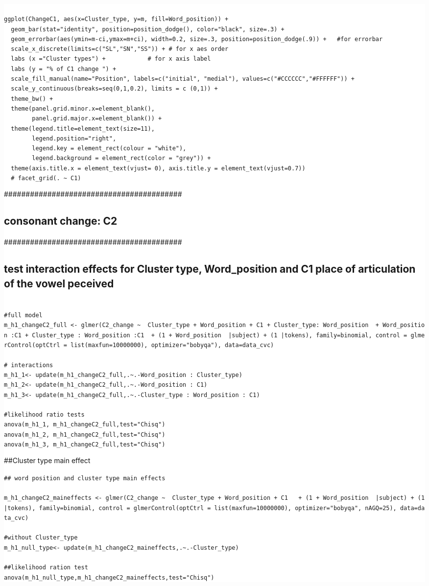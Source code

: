 ```{r, echo=FALSE}

ggplot(ChangeC1, aes(x=Cluster_type, y=m, fill=Word_position)) +              
  geom_bar(stat="identity", position=position_dodge(), color="black", size=.3) +        
  geom_errorbar(aes(ymin=m-ci,ymax=m+ci), width=0.2, size=.3, position=position_dodge(.9)) +   #for errorbar
  scale_x_discrete(limits=c("SL","SN","SS")) + # for x aes order 
  labs (x ="Cluster types") +            # for x axis label
  labs (y = "% of C1 change ") +
  scale_fill_manual(name="Position", labels=c("initial", "medial"), values=c("#CCCCCC","#FFFFFF")) +
  scale_y_continuous(breaks=seq(0,1,0.2), limits = c (0,1)) +
  theme_bw() + 
  theme(panel.grid.minor.x=element_blank(),
        panel.grid.major.x=element_blank()) + 
  theme(legend.title=element_text(size=11),
        legend.position="right", 
        legend.key = element_rect(colour = "white"), 
        legend.background = element_rect(color = "grey")) + 
  theme(axis.title.x = element_text(vjust= 0), axis.title.y = element_text(vjust=0.7)) 
  # facet_grid(. ~ C1)
```

#########################################
## consonant change: C2
#########################################

## test interaction effects for Cluster type, Word_position and C1 place of articulation of the vowel peceived 
```{r, echo= FALSE}

#full model 
m_h1_changeC2_full <- glmer(C2_change ~  Cluster_type + Word_position + C1 + Cluster_type: Word_position  + Word_position :C1 + Cluster_type : Word_position :C1  + (1 + Word_position  |subject) + (1 |tokens), family=binomial, control = glmerControl(optCtrl = list(maxfun=10000000), optimizer="bobyqa"), data=data_cvc)

# interactions 
m_h1_1<- update(m_h1_changeC2_full,.~.-Word_position : Cluster_type) 
m_h1_2<- update(m_h1_changeC2_full,.~.-Word_position : C1) 
m_h1_3<- update(m_h1_changeC2_full,.~.-Cluster_type : Word_position : C1) 

#likelihood ratio tests 
anova(m_h1_1, m_h1_changeC2_full,test="Chisq")
anova(m_h1_2, m_h1_changeC2_full,test="Chisq")
anova(m_h1_3, m_h1_changeC2_full,test="Chisq")

```

##Cluster type main effect
```{r,echo=FALSE}
## word position and cluster type main effects 

m_h1_changeC2_maineffects <- glmer(C2_change ~  Cluster_type + Word_position + C1   + (1 + Word_position  |subject) + (1 |tokens), family=binomial, control = glmerControl(optCtrl = list(maxfun=10000000), optimizer="bobyqa", nAGQ=25), data=data_cvc)

#without Cluster_type
m_h1_null_type<- update(m_h1_changeC2_maineffects,.~.-Cluster_type)

##likelihood ration test
anova(m_h1_null_type,m_h1_changeC2_maineffects,test="Chisq")

```